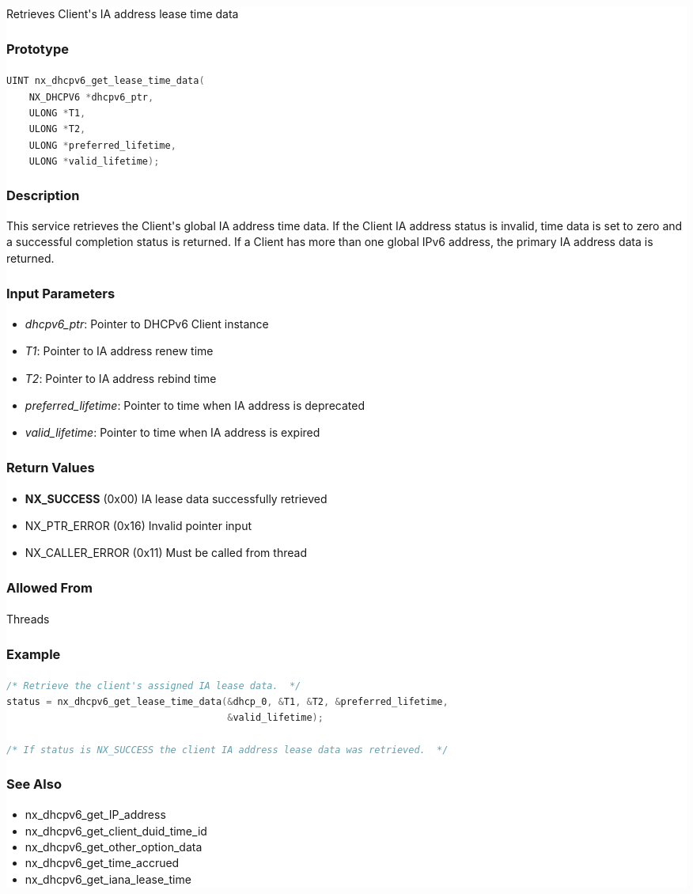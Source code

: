 Retrieves Client's IA address lease time data

### Prototype

```C
UINT nx_dhcpv6_get_lease_time_data(
    NX_DHCPV6 *dhcpv6_ptr,
    ULONG *T1, 
    ULONG *T2,
    ULONG *preferred_lifetime, 
    ULONG *valid_lifetime);
```

### Description

This service retrieves the Client's global IA address time data. If the Client IA address status is invalid, time data is set to zero and a successful completion status is returned. If a Client has more than one global IPv6 address, the primary IA address data is returned.

### Input Parameters

- *dhcpv6_ptr*: Pointer to DHCPv6 Client instance

- *T1*: Pointer to IA address renew time

- *T2*: Pointer to IA address rebind time

- *preferred_lifetime*: Pointer to time when IA address is deprecated

- *valid_lifetime*: Pointer to time when IA address is expired

### Return Values

- **NX_SUCCESS** (0x00) IA lease data successfully retrieved

- NX_PTR_ERROR (0x16) Invalid pointer input

- NX_CALLER_ERROR (0x11) Must be called from thread

### Allowed From

Threads

### Example

```C
/* Retrieve the client's assigned IA lease data.  */
status = nx_dhcpv6_get_lease_time_data(&dhcp_0, &T1, &T2, &preferred_lifetime, 
                                       &valid_lifetime);

/* If status is NX_SUCCESS the client IA address lease data was retrieved.  */
```

### See Also

- nx_dhcpv6_get_IP_address
- nx_dhcpv6_get_client_duid_time_id
- nx_dhcpv6_get_other_option_data
- nx_dhcpv6_get_time_accrued
- nx_dhcpv6_get_iana_lease_time
